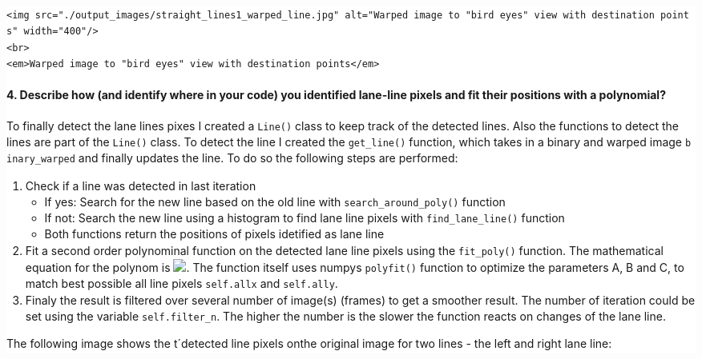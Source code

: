     <img src="./output_images/straight_lines1_warped_line.jpg" alt="Warped image to "bird eyes" view with destination points" width="400"/>
    <br>
    <em>Warped image to "bird eyes" view with destination points</em>
</p>

#### 4. Describe how (and identify where in your code) you identified lane-line pixels and fit their positions with a polynomial?

To finally detect the lane lines pixes I created a `Line()` class to keep track of the detected lines. Also the functions to detect the lines are part of the `Line()` class.
To detect the line I created the `get_line()` function, which takes in a binary and warped image `binary_warped` and finally updates the line. To do so the following steps are performed:

1. Check if a line was detected in last iteration
    * If yes: Search for the new line based on the old line with `search_around_poly()` function
    * If not: Search the new line using a histogram to find lane line pixels with `find_lane_line()` function
    * Both functions return the positions of pixels idetified as lane line
2. Fit a second order polynominal function on the detected lane line pixels using the `fit_poly()` function. The mathematical equation for the polynom is <img src="https://render.githubusercontent.com/render/math?math=y = A \cdot x^2 %2B B \cdot x %2B C">. The function itself uses numpys `polyfit()` function to optimize the parameters A, B and C, to match best possible all line pixels `self.allx` and `self.ally`.
3. Finaly the result is filtered over several number of image(s) (frames) to get a smoother result. The number of iteration could be set using the variable `self.filter_n`. The higher the number is the slower the function reacts on changes of the lane line.

The following image shows the t´detected line pixels onthe original image for two lines - the left and right lane line:

<p>